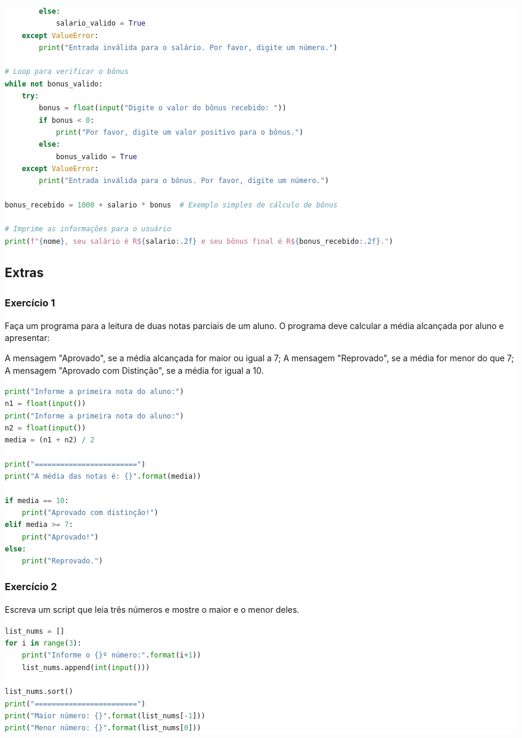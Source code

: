 ```python
        else:
            salario_valido = True
    except ValueError:
        print("Entrada inválida para o salário. Por favor, digite um número.")

# Loop para verificar o bônus
while not bonus_valido:
    try:
        bonus = float(input("Digite o valor do bônus recebido: "))
        if bonus < 0:
            print("Por favor, digite um valor positivo para o bônus.")
        else:
            bonus_valido = True
    except ValueError:
        print("Entrada inválida para o bônus. Por favor, digite um número.")

bonus_recebido = 1000 + salario * bonus  # Exemplo simples de cálculo de bônus

# Imprime as informações para o usuário
print(f"{nome}, seu salário é R${salario:.2f} e seu bônus final é R${bonus_recebido:.2f}.")
```


## Extras

### Exercício 1

Faça um programa para a leitura de duas notas parciais de um aluno. O programa deve calcular a média alcançada por aluno e apresentar:

A mensagem "Aprovado", se a média alcançada for maior ou igual a 7;
A mensagem "Reprovado", se a média for menor do que 7;
A mensagem "Aprovado com Distinção", se a média for igual a 10.

```python
print("Informe a primeira nota do aluno:")
n1 = float(input())
print("Informe a primeira nota do aluno:")
n2 = float(input())
media = (n1 + n2) / 2

print("========================")
print("A média das notas é: {}".format(media))

if media == 10:
    print("Aprovado com distinção!")
elif media >= 7:
    print("Aprovado!")
else:
    print("Reprovado.")
```
### Exercício 2
Escreva um script que leia três números e mostre o maior e o menor deles.
```python
list_nums = []
for i in range(3):
    print("Informe o {}º número:".format(i+1))
    list_nums.append(int(input()))
    
list_nums.sort()
print("========================")
print("Maior número: {}".format(list_nums[-1]))
print("Menor número: {}".format(list_nums[0]))
```